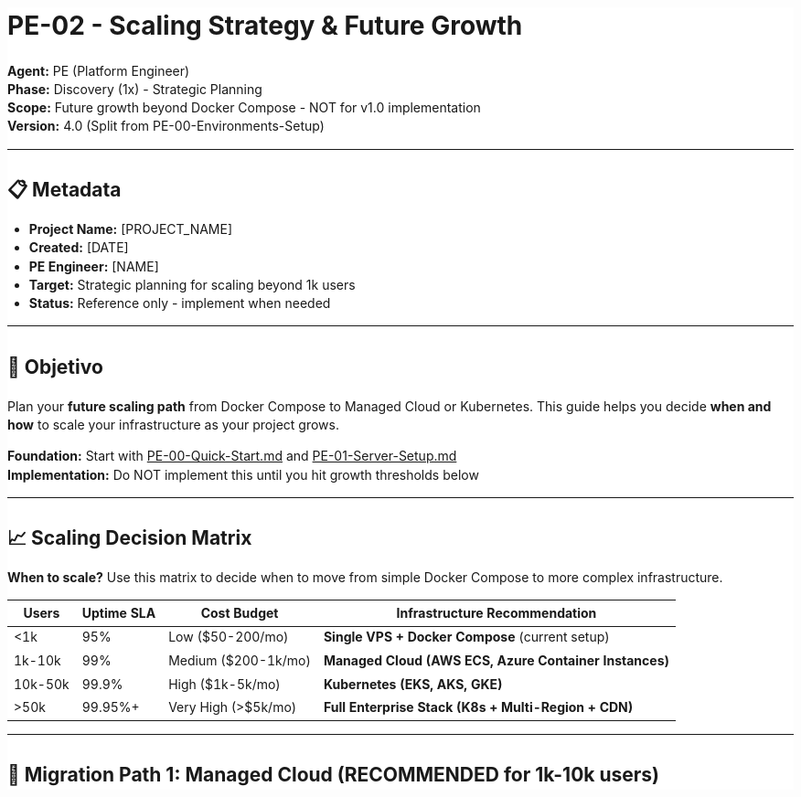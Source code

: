 

# PE-02 - Scaling Strategy & Future Growth

**Agent:** PE (Platform Engineer)  
**Phase:** Discovery (1x) - Strategic Planning  
**Scope:** Future growth beyond Docker Compose - NOT for v1.0 implementation  
**Version:** 4.0 (Split from PE-00-Environments-Setup)  

---

## 📋 Metadata

- **Project Name:** [PROJECT_NAME]  
- **Created:** [DATE]  
- **PE Engineer:** [NAME]  
- **Target:** Strategic planning for scaling beyond 1k users  
- **Status:** Reference only - implement when needed  

---

## 🎯 Objetivo

Plan your **future scaling path** from Docker Compose to Managed Cloud or Kubernetes. This guide helps you decide **when and how** to scale your infrastructure as your project grows.

**Foundation:** Start with [PE-00-Quick-Start.md](./PE-00-Quick-Start.md) and [PE-01-Server-Setup.md](./PE-01-Server-Setup.md)  
**Implementation:** Do NOT implement this until you hit growth thresholds below  

---

## 📈 Scaling Decision Matrix

**When to scale?** Use this matrix to decide when to move from simple Docker Compose to more complex infrastructure.

| Users | Uptime SLA | Cost Budget | Infrastructure Recommendation |
|-------|-----------|-------------|-------------------------------|
| <1k | 95% | Low ($50-200/mo) | **Single VPS + Docker Compose** (current setup) |
| 1k-10k | 99% | Medium ($200-1k/mo) | **Managed Cloud (AWS ECS, Azure Container Instances)** |
| 10k-50k | 99.9% | High ($1k-5k/mo) | **Kubernetes (EKS, AKS, GKE)** |
| >50k | 99.95%+ | Very High (>$5k/mo) | **Full Enterprise Stack (K8s + Multi-Region + CDN)** |

---

## 🚀 Migration Path 1: Managed Cloud (RECOMMENDED for 1k-10k users)
